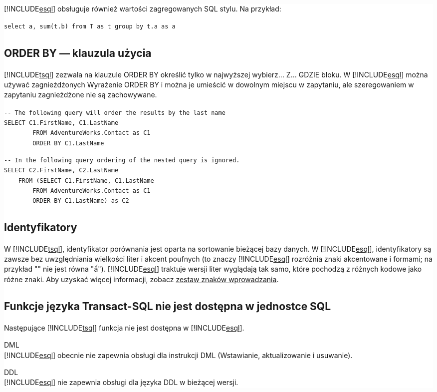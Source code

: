  [!INCLUDE[esql](../../../../../../includes/esql-md.md)] obsługuje również wartości zagregowanych SQL stylu. Na przykład:  
  
```  
select a, sum(t.b) from T as t group by t.a as a  
```  
  
## <a name="order-by-clause-usage"></a>ORDER BY — klauzula użycia  
 [!INCLUDE[tsql](../../../../../../includes/tsql-md.md)] zezwala na klauzule ORDER BY określić tylko w najwyższej wybierz... Z... GDZIE bloku. W [!INCLUDE[esql](../../../../../../includes/esql-md.md)] można używać zagnieżdżonych Wyrażenie ORDER BY i można je umieścić w dowolnym miejscu w zapytaniu, ale szeregowaniem w zapytaniu zagnieżdżone nie są zachowywane.  
  
```  
-- The following query will order the results by the last name  
SELECT C1.FirstName, C1.LastName  
        FROM AdventureWorks.Contact as C1  
        ORDER BY C1.LastName  
```  
  
```  
-- In the following query ordering of the nested query is ignored.  
SELECT C2.FirstName, C2.LastName  
    FROM (SELECT C1.FirstName, C1.LastName  
        FROM AdventureWorks.Contact as C1  
        ORDER BY C1.LastName) as C2  
```  
  
## <a name="identifiers"></a>Identyfikatory  
 W [!INCLUDE[tsql](../../../../../../includes/tsql-md.md)], identyfikator porównania jest oparta na sortowanie bieżącej bazy danych. W [!INCLUDE[esql](../../../../../../includes/esql-md.md)], identyfikatory są zawsze bez uwzględniania wielkości liter i akcent poufnych (to znaczy [!INCLUDE[esql](../../../../../../includes/esql-md.md)] rozróżnia znaki akcentowane i formami; na przykład "" nie jest równa "ấ"). [!INCLUDE[esql](../../../../../../includes/esql-md.md)] traktuje wersji liter wyglądają tak samo, które pochodzą z różnych kodowe jako różne znaki. Aby uzyskać więcej informacji, zobacz [zestaw znaków wprowadzania](../../../../../../docs/framework/data/adonet/ef/language-reference/input-character-set-entity-sql.md).  
  
## <a name="transact-sql-functionality-not-available-in-entity-sql"></a>Funkcje języka Transact-SQL nie jest dostępna w jednostce SQL  
 Następujące [!INCLUDE[tsql](../../../../../../includes/tsql-md.md)] funkcja nie jest dostępna w [!INCLUDE[esql](../../../../../../includes/esql-md.md)].  
  
 DML  
 [!INCLUDE[esql](../../../../../../includes/esql-md.md)] obecnie nie zapewnia obsługi dla instrukcji DML (Wstawianie, aktualizowanie i usuwanie).  
  
 DDL  
 [!INCLUDE[esql](../../../../../../includes/esql-md.md)] nie zapewnia obsługi dla języka DDL w bieżącej wersji.  
  